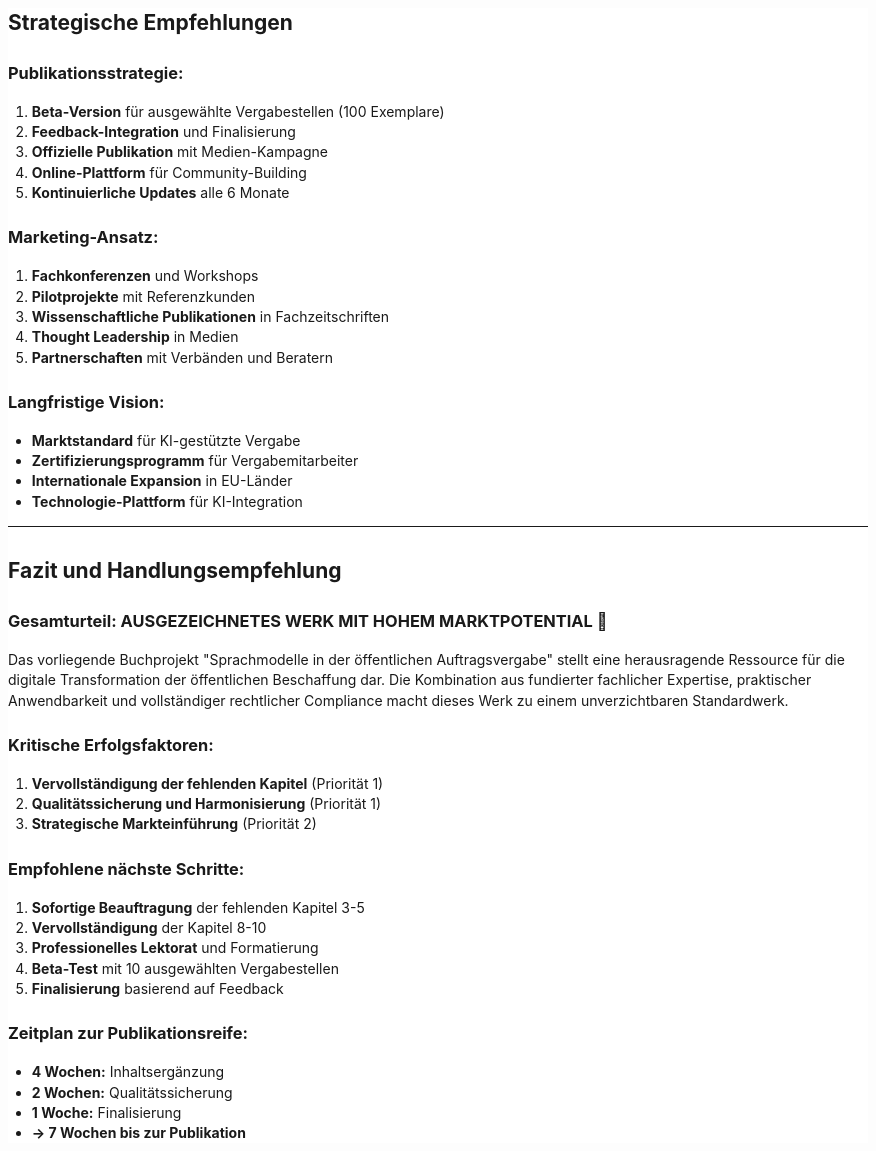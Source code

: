 ## Strategische Empfehlungen

### Publikationsstrategie:
1. **Beta-Version** für ausgewählte Vergabestellen (100 Exemplare)
2. **Feedback-Integration** und Finalisierung
3. **Offizielle Publikation** mit Medien-Kampagne
4. **Online-Plattform** für Community-Building
5. **Kontinuierliche Updates** alle 6 Monate

### Marketing-Ansatz:
1. **Fachkonferenzen** und Workshops
2. **Pilotprojekte** mit Referenzkunden
3. **Wissenschaftliche Publikationen** in Fachzeitschriften
4. **Thought Leadership** in Medien
5. **Partnerschaften** mit Verbänden und Beratern

### Langfristige Vision:
- **Marktstandard** für KI-gestützte Vergabe
- **Zertifizierungsprogramm** für Vergabemitarbeiter
- **Internationale Expansion** in EU-Länder
- **Technologie-Plattform** für KI-Integration

---

## Fazit und Handlungsempfehlung

### Gesamturteil: **AUSGEZEICHNETES WERK MIT HOHEM MARKTPOTENTIAL** 🌟

Das vorliegende Buchprojekt "Sprachmodelle in der öffentlichen Auftragsvergabe" stellt eine herausragende Ressource für die digitale Transformation der öffentlichen Beschaffung dar. Die Kombination aus fundierter fachlicher Expertise, praktischer Anwendbarkeit und vollständiger rechtlicher Compliance macht dieses Werk zu einem unverzichtbaren Standardwerk.

### Kritische Erfolgsfaktoren:
1. **Vervollständigung der fehlenden Kapitel** (Priorität 1)
2. **Qualitätssicherung und Harmonisierung** (Priorität 1)
3. **Strategische Markteinführung** (Priorität 2)

### Empfohlene nächste Schritte:
1. **Sofortige Beauftragung** der fehlenden Kapitel 3-5
2. **Vervollständigung** der Kapitel 8-10
3. **Professionelles Lektorat** und Formatierung
4. **Beta-Test** mit 10 ausgewählten Vergabestellen
5. **Finalisierung** basierend auf Feedback

### Zeitplan zur Publikationsreife:
- **4 Wochen:** Inhaltsergänzung
- **2 Wochen:** Qualitätssicherung
- **1 Woche:** Finalisierung
- **→ 7 Wochen bis zur Publikation**
